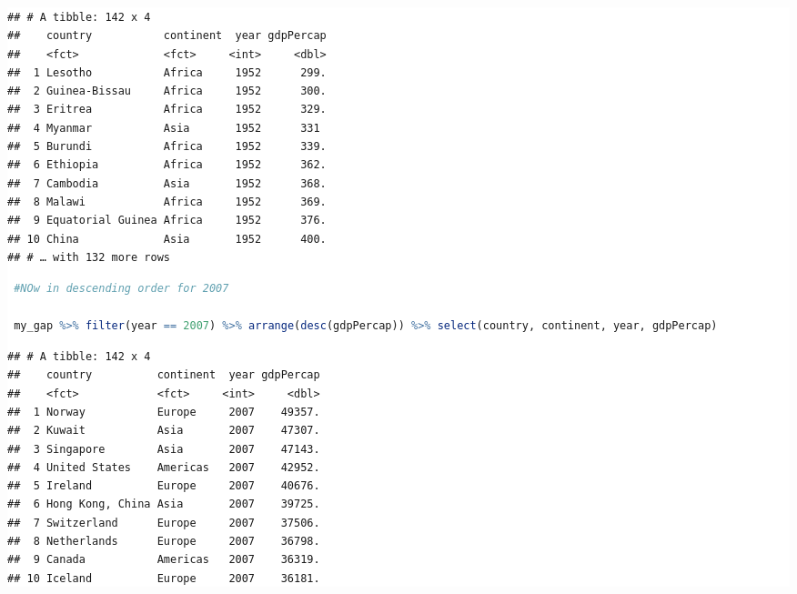     ## # A tibble: 142 x 4
    ##    country           continent  year gdpPercap
    ##    <fct>             <fct>     <int>     <dbl>
    ##  1 Lesotho           Africa     1952      299.
    ##  2 Guinea-Bissau     Africa     1952      300.
    ##  3 Eritrea           Africa     1952      329.
    ##  4 Myanmar           Asia       1952      331 
    ##  5 Burundi           Africa     1952      339.
    ##  6 Ethiopia          Africa     1952      362.
    ##  7 Cambodia          Asia       1952      368.
    ##  8 Malawi            Africa     1952      369.
    ##  9 Equatorial Guinea Africa     1952      376.
    ## 10 China             Asia       1952      400.
    ## # … with 132 more rows

``` r
 #NOw in descending order for 2007
 
 my_gap %>% filter(year == 2007) %>% arrange(desc(gdpPercap)) %>% select(country, continent, year, gdpPercap)
```

    ## # A tibble: 142 x 4
    ##    country          continent  year gdpPercap
    ##    <fct>            <fct>     <int>     <dbl>
    ##  1 Norway           Europe     2007    49357.
    ##  2 Kuwait           Asia       2007    47307.
    ##  3 Singapore        Asia       2007    47143.
    ##  4 United States    Americas   2007    42952.
    ##  5 Ireland          Europe     2007    40676.
    ##  6 Hong Kong, China Asia       2007    39725.
    ##  7 Switzerland      Europe     2007    37506.
    ##  8 Netherlands      Europe     2007    36798.
    ##  9 Canada           Americas   2007    36319.
    ## 10 Iceland          Europe     2007    36181.
